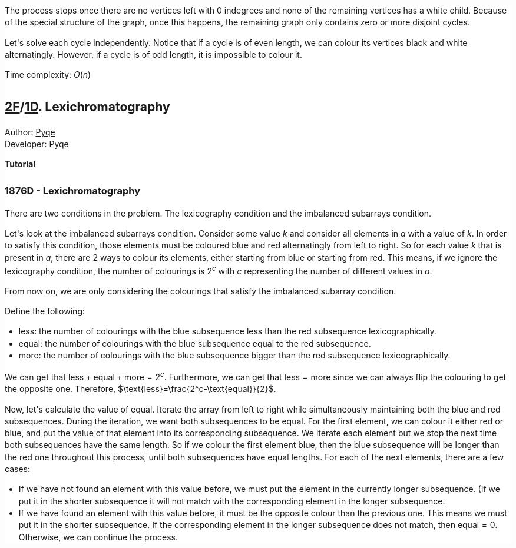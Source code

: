 The process stops once there are no vertices left with $0$ indegrees and none of the remaining vertices has a white child. Because of the special structure of the graph, once this happens, the remaining graph only contains zero or more disjoint cycles.

Let's solve each cycle independently. Notice that if a cycle is of even length, we can colour its vertices black and white alternatingly. However, if a cycle is of odd length, it is impossible to colour it.

Time complexity: $O(n)$

[2F](https://codeforces.com/contest/1877/problem/F)/[1D](../problems/D._Lexichromatography.md). Lexichromatography
---------------------------------------------------------------------------------------------------------------------------

Author: [Pyqe](https://codeforces.com/profile/Pyqe "International Grandmaster Pyqe")  
Developer: [Pyqe](https://codeforces.com/profile/Pyqe "International Grandmaster Pyqe") 

 **Tutorial**
### [1876D - Lexichromatography](../problems/D._Lexichromatography.md "Codeforces Round 902 (Div. 1, based on COMPFEST 15 - Final Round)")

There are two conditions in the problem. The lexicography condition and the imbalanced subarrays condition.

Let's look at the imbalanced subarrays condition. Consider some value $k$ and consider all elements in $a$ with a value of $k$. In order to satisfy this condition, those elements must be coloured blue and red alternatingly from left to right. So for each value $k$ that is present in $a$, there are $2$ ways to colour its elements, either starting from blue or starting from red. This means, if we ignore the lexicography condition, the number of colourings is $2^c$ with $c$ representing the number of different values in $a$.

From now on, we are only considering the colourings that satisfy the imbalanced subarray condition.

Define the following: 

* $\text{less}$: the number of colourings with the blue subsequence less than the red subsequence lexicographically.
* $\text{equal}$: the number of colourings with the blue subsequence equal to the red subsequence.
* $\text{more}$: the number of colourings with the blue subsequence bigger than the red subsequence lexicographically.

We can get that $\text{less}+\text{equal}+\text{more}=2^c$. Furthermore, we can get that $\text{less}=\text{more}$ since we can always flip the colouring to get the opposite one. Therefore, $\text{less}=\frac{2^c-\text{equal}}{2}$.

Now, let's calculate the value of $\text{equal}$. Iterate the array from left to right while simultaneously maintaining both the blue and red subsequences. During the iteration, we want both subsequences to be equal. For the first element, we can colour it either red or blue, and put the value of that element into its corresponding subsequence. We iterate each element but we stop the next time both subsequences have the same length. So if we colour the first element blue, then the blue subsequence will be longer than the red one throughout this process, until both subsequences have equal lengths. For each of the next elements, there are a few cases: 

* If we have not found an element with this value before, we must put the element in the currently longer subsequence. (If we put it in the shorter subsequence it will not match with the corresponding element in the longer subsequence.
* If we have found an element with this value before, it must be the opposite colour than the previous one. This means we must put it in the shorter subsequence. If the corresponding element in the longer subsequence does not match, then $\text{equal}=0$. Otherwise, we can continue the process.
